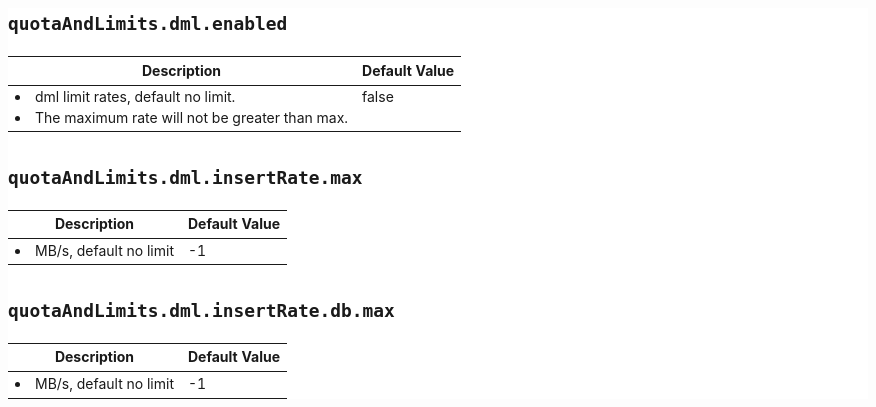 
## `quotaAndLimits.dml.enabled`

<table id="quotaAndLimits.dml.enabled">
  <thead>
    <tr>
      <th class="width80">Description</th>
      <th class="width20">Default Value</th> 
    </tr>
  </thead>
  <tbody>
    <tr>
      <td>
        <li>dml limit rates, default no limit.</li>
        <li>The maximum rate will not be greater than max.</li>      </td>
      <td>false</td>
    </tr>
  </tbody>
</table>


## `quotaAndLimits.dml.insertRate.max`

<table id="quotaAndLimits.dml.insertRate.max">
  <thead>
    <tr>
      <th class="width80">Description</th>
      <th class="width20">Default Value</th> 
    </tr>
  </thead>
  <tbody>
    <tr>
      <td>
        <li>MB/s, default no limit</li>      </td>
      <td>-1</td>
    </tr>
  </tbody>
</table>


## `quotaAndLimits.dml.insertRate.db.max`

<table id="quotaAndLimits.dml.insertRate.db.max">
  <thead>
    <tr>
      <th class="width80">Description</th>
      <th class="width20">Default Value</th> 
    </tr>
  </thead>
  <tbody>
    <tr>
      <td>
        <li>MB/s, default no limit</li>      </td>
      <td>-1</td>
    </tr>
  </tbody>
</table>
